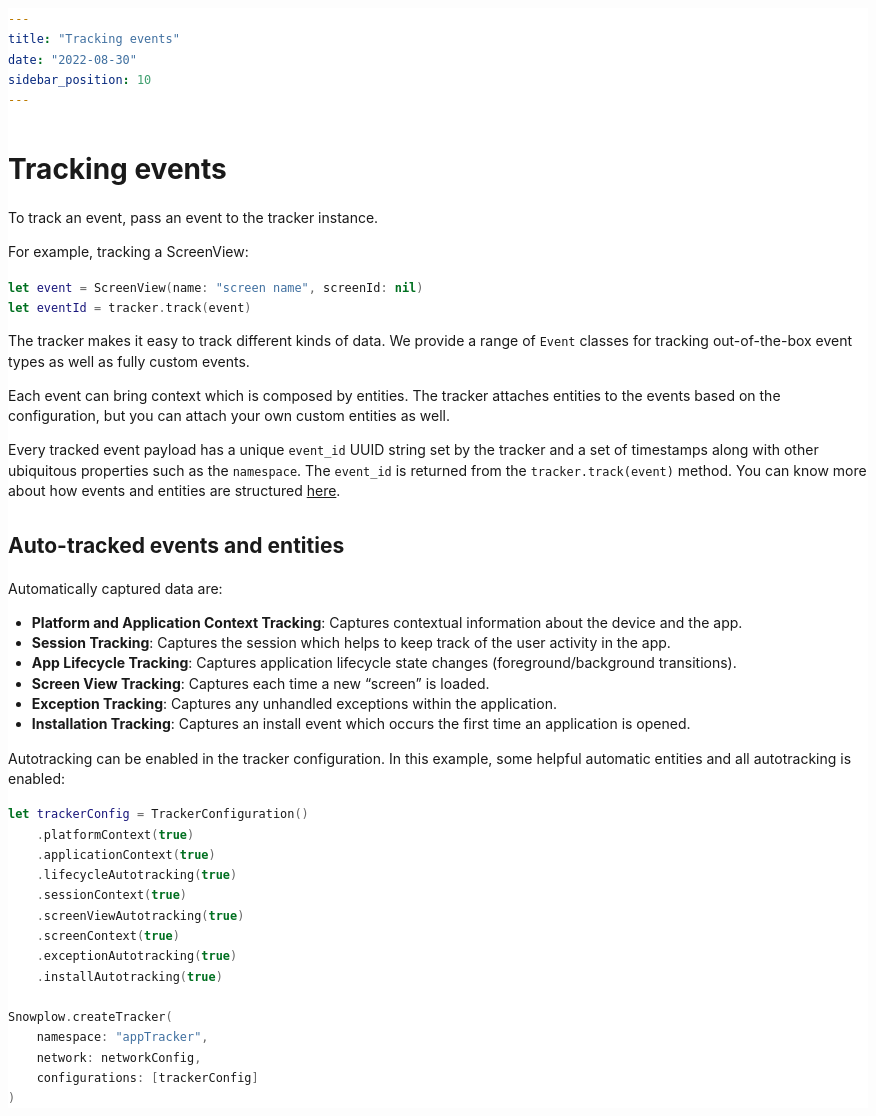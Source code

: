 ```yaml
---
title: "Tracking events"
date: "2022-08-30"
sidebar_position: 10
---
```


# Tracking events

To track an event, pass an event to the tracker instance. 

For example, tracking a ScreenView:
```swift
let event = ScreenView(name: "screen name", screenId: nil)
let eventId = tracker.track(event)
```

The tracker makes it easy to track different kinds of data. We provide a range of `Event` classes for tracking out-of-the-box event types as well as fully custom events. 

Each event can bring context which is composed by entities. The tracker attaches entities to the events based on the configuration, but you can attach your own custom entities as well.

Every tracked event payload has a unique `event_id` UUID string set by the tracker and a set of timestamps along with other ubiquitous properties such as the `namespace`. The `event_id` is returned from the `tracker.track(event)` method. You can know more about how events and entities are structured [here](https://docs.snowplow.io/docs/collecting-data/collecting-from-own-applications/snowplow-tracker-protocol).

## Auto-tracked events and entities

Automatically captured data are:

* **Platform and Application Context Tracking**: Captures contextual information about the device and the app.
* **Session Tracking**: Captures the session which helps to keep track of the user activity in the app.
* **App Lifecycle Tracking**: Captures application lifecycle state changes (foreground/background transitions).
* **Screen View Tracking**: Captures each time a new “screen” is loaded.
* **Exception Tracking**: Captures any unhandled exceptions within the application.
* **Installation Tracking**: Captures an install event which occurs the first time an application is opened.

Autotracking can be enabled in the tracker configuration. In this example, some helpful automatic entities and all autotracking is enabled:

```swift
let trackerConfig = TrackerConfiguration()
    .platformContext(true)
    .applicationContext(true)
    .lifecycleAutotracking(true)
    .sessionContext(true)
    .screenViewAutotracking(true)
    .screenContext(true)
    .exceptionAutotracking(true)
    .installAutotracking(true)

Snowplow.createTracker(
    namespace: "appTracker",
    network: networkConfig,
    configurations: [trackerConfig]
)
```
